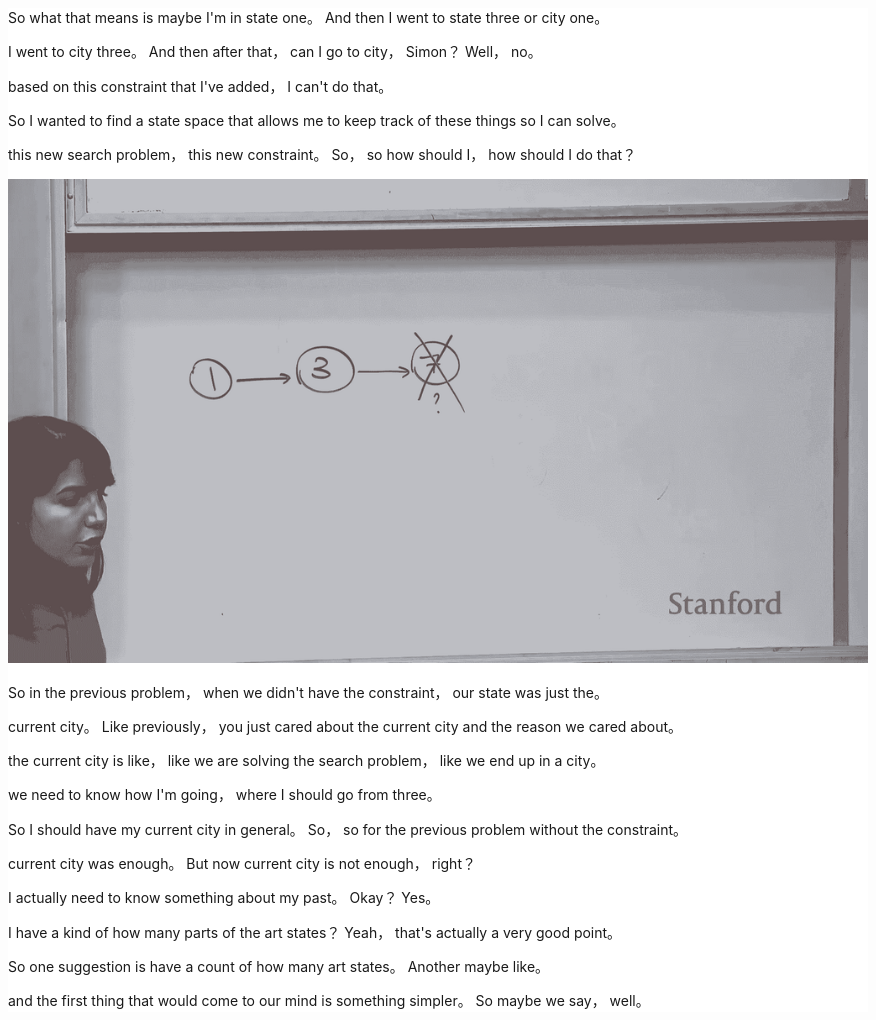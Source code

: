  So what that means is maybe I'm in state one。 And then I went to state three or city one。

 I went to city three。 And then after that， can I go to city， Simon？ Well， no。

 based on this constraint that I've added， I can't do that。

 So I wanted to find a state space that allows me to keep track of these things so I can solve。

 this new search problem， this new constraint。 So， so how should I， how should I do that？



![](img/a43fa4a1b7af99be36146040f1580555_34.png)

 So in the previous problem， when we didn't have the constraint， our state was just the。

 current city。 Like previously， you just cared about the current city and the reason we cared about。

 the current city is like， like we are solving the search problem， like we end up in a city。

 we need to know how I'm going， where I should go from three。

 So I should have my current city in general。 So， so for the previous problem without the constraint。

 current city was enough。 But now current city is not enough， right？

 I actually need to know something about my past。 Okay？ Yes。

 I have a kind of how many parts of the art states？ Yeah， that's actually a very good point。

 So one suggestion is have a count of how many art states。 Another maybe like。

 and the first thing that would come to our mind is something simpler。 So maybe we say， well。

